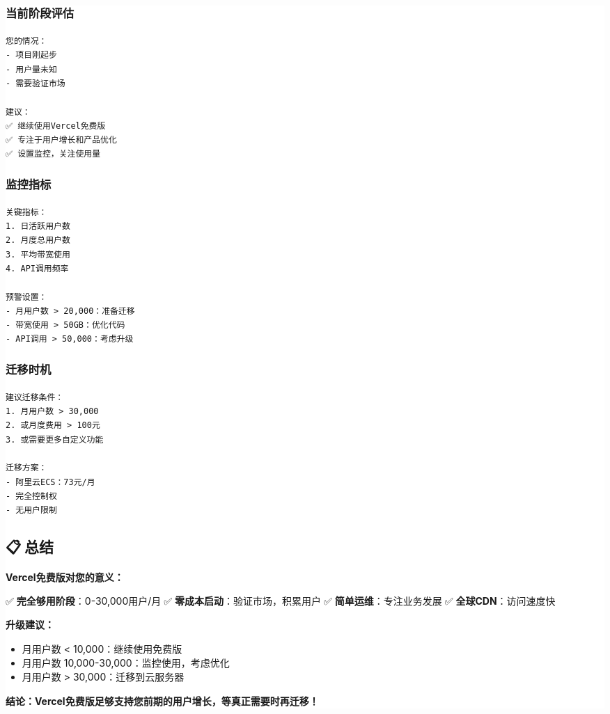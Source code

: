 ### 当前阶段评估
```
您的情况：
- 项目刚起步
- 用户量未知
- 需要验证市场

建议：
✅ 继续使用Vercel免费版
✅ 专注于用户增长和产品优化
✅ 设置监控，关注使用量
```

### 监控指标
```
关键指标：
1. 日活跃用户数
2. 月度总用户数
3. 平均带宽使用
4. API调用频率

预警设置：
- 月用户数 > 20,000：准备迁移
- 带宽使用 > 50GB：优化代码
- API调用 > 50,000：考虑升级
```

### 迁移时机
```
建议迁移条件：
1. 月用户数 > 30,000
2. 或月度费用 > 100元
3. 或需要更多自定义功能

迁移方案：
- 阿里云ECS：73元/月
- 完全控制权
- 无用户限制
```

## 📋 总结

**Vercel免费版对您的意义：**

✅ **完全够用阶段**：0-30,000用户/月
✅ **零成本启动**：验证市场，积累用户
✅ **简单运维**：专注业务发展
✅ **全球CDN**：访问速度快

**升级建议：**
- 月用户数 < 10,000：继续使用免费版
- 月用户数 10,000-30,000：监控使用，考虑优化
- 月用户数 > 30,000：迁移到云服务器

**结论：Vercel免费版足够支持您前期的用户增长，等真正需要时再迁移！**